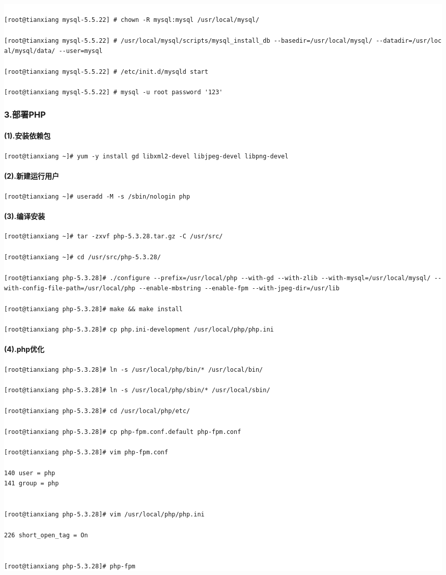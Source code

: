 ```

[root@tianxiang mysql-5.5.22] # chown -R mysql:mysql /usr/local/mysql/

[root@tianxiang mysql-5.5.22] # /usr/local/mysql/scripts/mysql_install_db --basedir=/usr/local/mysql/ --datadir=/usr/local/mysql/data/ --user=mysql

[root@tianxiang mysql-5.5.22] # /etc/init.d/mysqld start

[root@tianxiang mysql-5.5.22] # mysql -u root password '123'
```

### 3.部署PHP

#### (1).安装依赖包

```
[root@tianxiang ~]# yum -y install gd libxml2-devel libjpeg-devel libpng-devel
```

#### (2).新建运行用户

```
[root@tianxiang ~]# useradd -M -s /sbin/nologin php
```

#### (3).编译安装

```
[root@tianxiang ~]# tar -zxvf php-5.3.28.tar.gz -C /usr/src/

[root@tianxiang ~]# cd /usr/src/php-5.3.28/

[root@tianxiang php-5.3.28]# ./configure --prefix=/usr/local/php --with-gd --with-zlib --with-mysql=/usr/local/mysql/ --with-config-file-path=/usr/local/php --enable-mbstring --enable-fpm --with-jpeg-dir=/usr/lib

[root@tianxiang php-5.3.28]# make && make install

[root@tianxiang php-5.3.28]# cp php.ini-development /usr/local/php/php.ini
```

#### (4).php优化

```
[root@tianxiang php-5.3.28]# ln -s /usr/local/php/bin/* /usr/local/bin/

[root@tianxiang php-5.3.28]# ln -s /usr/local/php/sbin/* /usr/local/sbin/ 

[root@tianxiang php-5.3.28]# cd /usr/local/php/etc/

[root@tianxiang php-5.3.28]# cp php-fpm.conf.default php-fpm.conf

[root@tianxiang php-5.3.28]# vim php-fpm.conf

140 user = php
141 group = php


[root@tianxiang php-5.3.28]# vim /usr/local/php/php.ini

226 short_open_tag = On


[root@tianxiang php-5.3.28]# php-fpm
```
